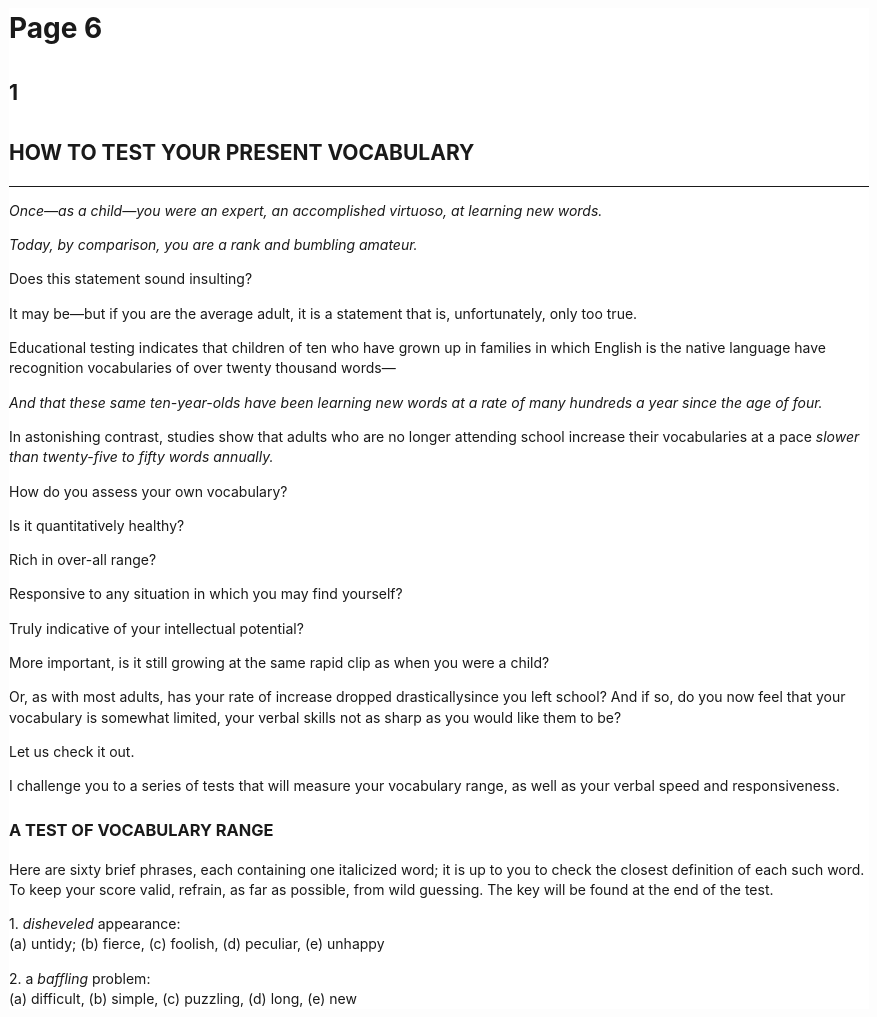 # Page 6

## 1 <a href="#page2" id="page2"></a>

## HOW TO TEST YOUR PRESENT VOCABULARY

***

_Once—as a child—you were an expert, an accomplished virtuoso, at learning new words._

_Today, by comparison, you are a rank and bumbling amateur._

Does this statement sound insulting?

It may be—but if you are the average adult, it is a statement that is, unfortunately, only too true.

Educational testing indicates that children of ten who have grown up in families in which English is the native language have recognition vocabularies of over twenty thousand words—

_And that these same ten-year-olds have been learning new words at a rate of many hundreds a year since the age of four._

In astonishing contrast, studies show that adults who are no longer attending school increase their vocabularies at a pace _slower than twenty-five to fifty words annually._

How do you assess your own vocabulary?

Is it quantitatively healthy?

Rich in over-all range?

Responsive to any situation in which you may find yourself?

Truly indicative of your intellectual potential?

More important, is it still growing at the same rapid clip as when you were a child?

Or, as with most adults, has your rate of increase dropped drasticallysince you left school? And if so, do you now feel that your vocabulary is somewhat limited, your verbal skills not as sharp as you would like them to be?

Let us check it out.

I challenge you to a series of tests that will measure your vocabulary range, as well as your verbal speed and responsiveness.

### A TEST OF VOCABULARY RANGE

Here are sixty brief phrases, each containing one italicized word; it is up to you to check the closest definition of each such word. To keep your score valid, refrain, as far as possible, from wild guessing. The key will be found at the end of the test.

&#x20; 1\. _disheveled_ appearance:\
(a) untidy; (b) fierce, (c) foolish, (d) peculiar, (e) unhappy

&#x20; 2\. a _baffling_ problem:\
(a) difficult, (b) simple, (c) puzzling, (d) long, (e) new
